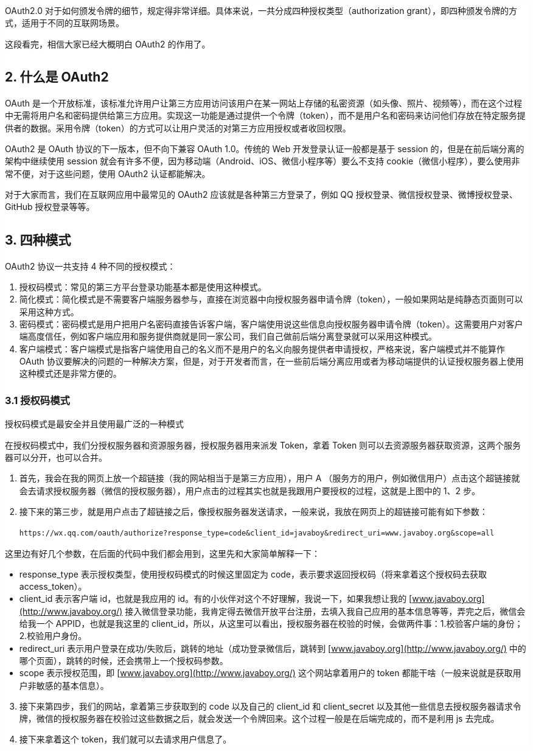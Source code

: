 OAuth2.0 对于如何颁发令牌的细节，规定得非常详细。具体来说，一共分成四种授权类型（authorization grant），即四种颁发令牌的方式，适用于不同的互联网场景。

这段看完，相信大家已经大概明白 OAuth2 的作用了。

## 2. 什么是 OAuth2

OAuth 是一个开放标准，该标准允许用户让第三方应用访问该用户在某一网站上存储的私密资源（如头像、照片、视频等），而在这个过程中无需将用户名和密码提供给第三方应用。实现这一功能是通过提供一个令牌（token），而不是用户名和密码来访问他们存放在特定服务提供者的数据。采用令牌（token）的方式可以让用户灵活的对第三方应用授权或者收回权限。

OAuth2 是 OAuth 协议的下一版本，但不向下兼容 OAuth 1.0。传统的 Web 开发登录认证一般都是基于 session 的，但是在前后端分离的架构中继续使用 session 就会有许多不便，因为移动端（Android、iOS、微信小程序等）要么不支持 cookie（微信小程序），要么使用非常不便，对于这些问题，使用 OAuth2 认证都能解决。

对于大家而言，我们在互联网应用中最常见的 OAuth2 应该就是各种第三方登录了，例如 QQ 授权登录、微信授权登录、微博授权登录、GitHub 授权登录等等。

## 3. 四种模式

OAuth2 协议一共支持 4 种不同的授权模式：

1. 授权码模式：常见的第三方平台登录功能基本都是使用这种模式。
2. 简化模式：简化模式是不需要客户端服务器参与，直接在浏览器中向授权服务器申请令牌（token），一般如果网站是纯静态页面则可以采用这种方式。
3. 密码模式：密码模式是用户把用户名密码直接告诉客户端，客户端使用说这些信息向授权服务器申请令牌（token）。这需要用户对客户端高度信任，例如客户端应用和服务提供商就是同一家公司，我们自己做前后端分离登录就可以采用这种模式。
4. 客户端模式：客户端模式是指客户端使用自己的名义而不是用户的名义向服务提供者申请授权，严格来说，客户端模式并不能算作 OAuth 协议要解决的问题的一种解决方案，但是，对于开发者而言，在一些前后端分离应用或者为移动端提供的认证授权服务器上使用这种模式还是非常方便的。

### 3.1 授权码模式

授权码模式是最安全并且使用最广泛的一种模式

在授权码模式中，我们分授权服务器和资源服务器，授权服务器用来派发 Token，拿着 Token 则可以去资源服务器获取资源，这两个服务器可以分开，也可以合并。

1. 首先，我会在我的网页上放一个超链接（我的网站相当于是第三方应用），用户 A （服务方的用户，例如微信用户）点击这个超链接就会去请求授权服务器（微信的授权服务器），用户点击的过程其实也就是我跟用户要授权的过程，这就是上图中的 1、2 步。

2. 接下来的第三步，就是用户点击了超链接之后，像授权服务器发送请求，一般来说，我放在网页上的超链接可能有如下参数：

   ```url
   https://wx.qq.com/oauth/authorize?response_type=code&client_id=javaboy&redirect_uri=www.javaboy.org&scope=all
   ```

   

这里边有好几个参数，在后面的代码中我们都会用到，这里先和大家简单解释一下：

- response_type 表示授权类型，使用授权码模式的时候这里固定为 code，表示要求返回授权码（将来拿着这个授权码去获取 access_token）。
- client_id 表示客户端 id，也就是我应用的 id。有的小伙伴对这个不好理解，我说一下，如果我想让我的 [www.javaboy.org](http://www.javaboy.org/) 接入微信登录功能，我肯定得去微信开放平台注册，去填入我自己应用的基本信息等等，弄完之后，微信会给我一个 APPID，也就是我这里的 client_id，所以，从这里可以看出，授权服务器在校验的时候，会做两件事：1.校验客户端的身份；2.校验用户身份。
- redirect_uri 表示用户登录在成功/失败后，跳转的地址（成功登录微信后，跳转到 [www.javaboy.org](http://www.javaboy.org/) 中的哪个页面），跳转的时候，还会携带上一个授权码参数。
- scope 表示授权范围，即 [www.javaboy.org](http://www.javaboy.org/) 这个网站拿着用户的 token 都能干啥（一般来说就是获取用户非敏感的基本信息）。

3. 接下来第四步，我们的网站，拿着第三步获取到的 code 以及自己的 client_id 和 client_secret 以及其他一些信息去授权服务器请求令牌，微信的授权服务器在校验过这些数据之后，就会发送一个令牌回来。这个过程一般是在后端完成的，而不是利用 js 去完成。

4. 接下来拿着这个 token，我们就可以去请求用户信息了。
